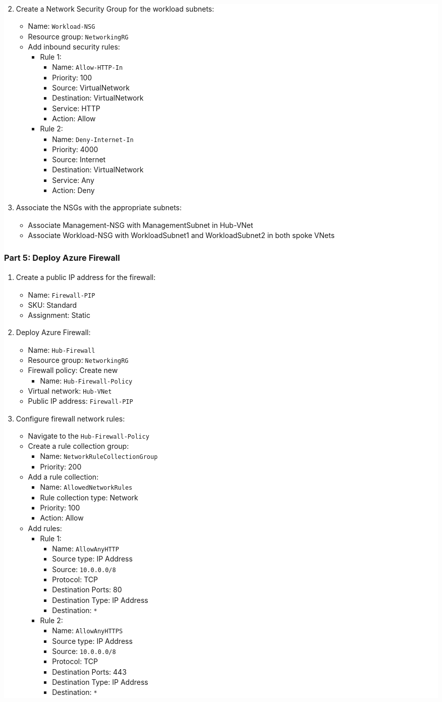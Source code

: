 2. Create a Network Security Group for the workload subnets:
   - Name: `Workload-NSG`
   - Resource group: `NetworkingRG`
   - Add inbound security rules:
     - Rule 1:
       - Name: `Allow-HTTP-In`
       - Priority: 100
       - Source: VirtualNetwork
       - Destination: VirtualNetwork
       - Service: HTTP
       - Action: Allow
     - Rule 2:
       - Name: `Deny-Internet-In`
       - Priority: 4000
       - Source: Internet
       - Destination: VirtualNetwork
       - Service: Any
       - Action: Deny

3. Associate the NSGs with the appropriate subnets:
   - Associate Management-NSG with ManagementSubnet in Hub-VNet
   - Associate Workload-NSG with WorkloadSubnet1 and WorkloadSubnet2 in both spoke VNets

### Part 5: Deploy Azure Firewall

1. Create a public IP address for the firewall:
   - Name: `Firewall-PIP`
   - SKU: Standard
   - Assignment: Static

2. Deploy Azure Firewall:
   - Name: `Hub-Firewall`
   - Resource group: `NetworkingRG`
   - Firewall policy: Create new
     - Name: `Hub-Firewall-Policy`
   - Virtual network: `Hub-VNet`
   - Public IP address: `Firewall-PIP`

3. Configure firewall network rules:
   - Navigate to the `Hub-Firewall-Policy`
   - Create a rule collection group:
     - Name: `NetworkRuleCollectionGroup`
     - Priority: 200
   - Add a rule collection:
     - Name: `AllowedNetworkRules`
     - Rule collection type: Network
     - Priority: 100
     - Action: Allow
   - Add rules:
     - Rule 1:
       - Name: `AllowAnyHTTP`
       - Source type: IP Address
       - Source: `10.0.0.0/8`
       - Protocol: TCP
       - Destination Ports: 80
       - Destination Type: IP Address
       - Destination: `*`
     - Rule 2:
       - Name: `AllowAnyHTTPS`
       - Source type: IP Address
       - Source: `10.0.0.0/8`
       - Protocol: TCP
       - Destination Ports: 443
       - Destination Type: IP Address
       - Destination: `*`
